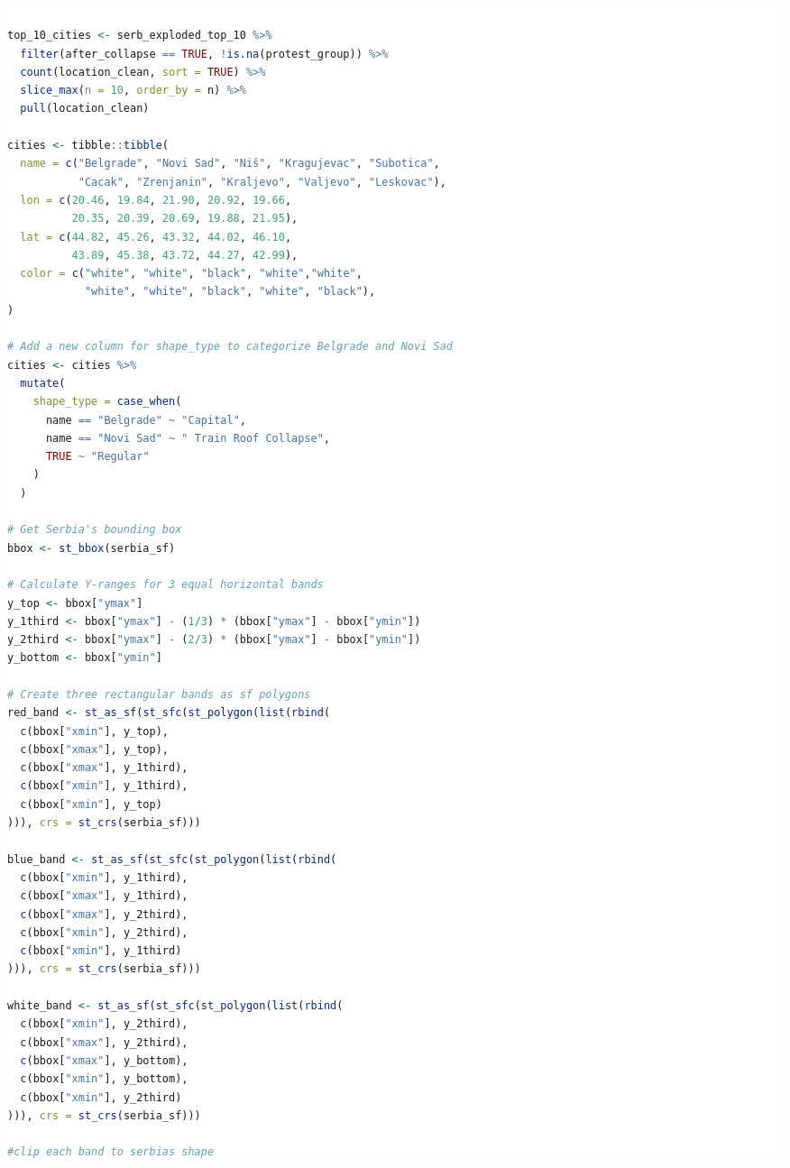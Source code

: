 ``` r

top_10_cities <- serb_exploded_top_10 %>%
  filter(after_collapse == TRUE, !is.na(protest_group)) %>%
  count(location_clean, sort = TRUE) %>%
  slice_max(n = 10, order_by = n) %>%
  pull(location_clean)

cities <- tibble::tibble(
  name = c("Belgrade", "Novi Sad", "Niš", "Kragujevac", "Subotica",
           "Cacak", "Zrenjanin", "Kraljevo", "Valjevo", "Leskovac"),
  lon = c(20.46, 19.84, 21.90, 20.92, 19.66,
          20.35, 20.39, 20.69, 19.88, 21.95),
  lat = c(44.82, 45.26, 43.32, 44.02, 46.10,
          43.89, 45.38, 43.72, 44.27, 42.99),
  color = c("white", "white", "black", "white","white",
            "white", "white", "black", "white", "black"),
)

# Add a new column for shape_type to categorize Belgrade and Novi Sad
cities <- cities %>%
  mutate(
    shape_type = case_when(
      name == "Belgrade" ~ "Capital",
      name == "Novi Sad" ~ " Train Roof Collapse",
      TRUE ~ "Regular"
    )
  )

# Get Serbia's bounding box
bbox <- st_bbox(serbia_sf)

# Calculate Y-ranges for 3 equal horizontal bands
y_top <- bbox["ymax"]
y_1third <- bbox["ymax"] - (1/3) * (bbox["ymax"] - bbox["ymin"])
y_2third <- bbox["ymax"] - (2/3) * (bbox["ymax"] - bbox["ymin"])
y_bottom <- bbox["ymin"]

# Create three rectangular bands as sf polygons
red_band <- st_as_sf(st_sfc(st_polygon(list(rbind(
  c(bbox["xmin"], y_top),
  c(bbox["xmax"], y_top),
  c(bbox["xmax"], y_1third),
  c(bbox["xmin"], y_1third),
  c(bbox["xmin"], y_top)
))), crs = st_crs(serbia_sf)))

blue_band <- st_as_sf(st_sfc(st_polygon(list(rbind(
  c(bbox["xmin"], y_1third),
  c(bbox["xmax"], y_1third),
  c(bbox["xmax"], y_2third),
  c(bbox["xmin"], y_2third),
  c(bbox["xmin"], y_1third)
))), crs = st_crs(serbia_sf)))

white_band <- st_as_sf(st_sfc(st_polygon(list(rbind(
  c(bbox["xmin"], y_2third),
  c(bbox["xmax"], y_2third),
  c(bbox["xmax"], y_bottom),
  c(bbox["xmin"], y_bottom),
  c(bbox["xmin"], y_2third)
))), crs = st_crs(serbia_sf)))

#clip each band to serbias shape
```